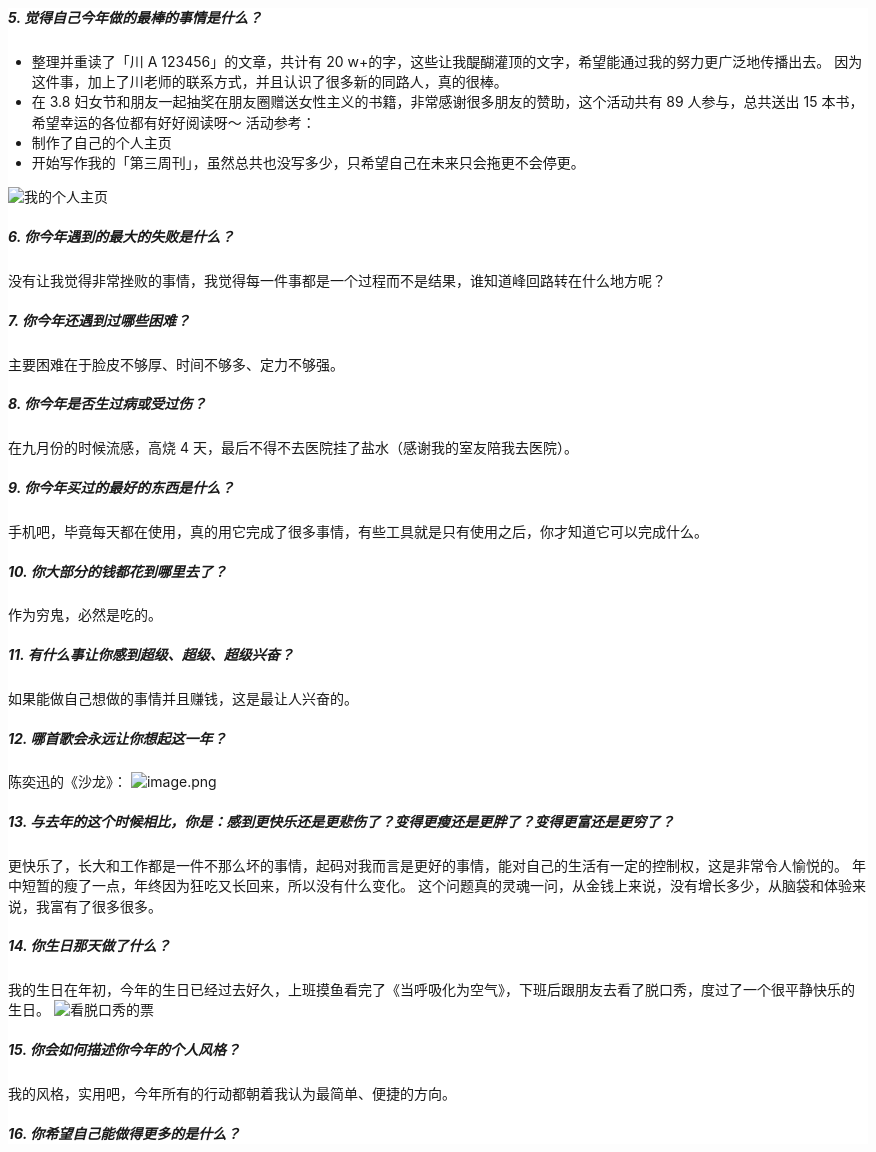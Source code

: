 ##### 5. 觉得自己今年做的**最棒的事情**是什么？

- 整理并重读了「川 A 123456」的文章，共计有 20 w+的字，这些让我醍醐灌顶的文字，希望能通过我的努力更广泛地传播出去。
  因为这件事，加上了川老师的联系方式，并且认识了很多新的同路人，真的很棒。
- 在 3.8 妇女节和朋友一起抽奖在朋友圈赠送女性主义的书籍，非常感谢很多朋友的赞助，这个活动共有 89 人参与，总共送出 15 本书，希望幸运的各位都有好好阅读呀～
  活动参考：
- 制作了自己的个人主页
- 开始写作我的「第三周刊」，虽然总共也没写多少，只希望自己在未来只会拖更不会停更。

![我的个人主页](https://joey-md-asset.oss-cn-hangzhou.aliyuncs.com/img/202312141135502.png)

##### 6. 你今年遇到的**最大的失败**是什么？

没有让我觉得非常挫败的事情，我觉得每一件事都是一个过程而不是结果，谁知道峰回路转在什么地方呢？

##### 7. 你今年还遇到过哪些**困难**？

主要困难在于脸皮不够厚、时间不够多、定力不够强。

##### 8. 你今年是否生过病或受过伤？

在九月份的时候流感，高烧 4 天，最后不得不去医院挂了盐水（感谢我的室友陪我去医院）。

##### 9. 你今年**买过的最好的东西**是什么？

手机吧，毕竟每天都在使用，真的用它完成了很多事情，有些工具就是只有使用之后，你才知道它可以完成什么。

##### 10. 你大部分的钱都花到哪里去了？

作为穷鬼，必然是吃的。

##### 11. 有什么事让你感到超级、超级、超级兴奋？

如果能做自己想做的事情并且赚钱，这是最让人兴奋的。

##### 12. **哪首歌**会永远让你想起这一年？

陈奕迅的《沙龙》：
![image.png](https://joey-md-asset.oss-cn-hangzhou.aliyuncs.com/img/202312132243815.png)

##### 13. 与去年的这个时候相比，你是：感到更快乐还是更悲伤了？变得更瘦还是更胖了？变得更富还是更穷了？

更快乐了，长大和工作都是一件不那么坏的事情，起码对我而言是更好的事情，能对自己的生活有一定的控制权，这是非常令人愉悦的。
年中短暂的瘦了一点，年终因为狂吃又长回来，所以没有什么变化。
这个问题真的灵魂一问，从金钱上来说，没有增长多少，从脑袋和体验来说，我富有了很多很多。

##### 14. 你**生日**那天做了什么？

我的生日在年初，今年的生日已经过去好久，上班摸鱼看完了《当呼吸化为空气》，下班后跟朋友去看了脱口秀，度过了一个很平静快乐的生日。
![看脱口秀的票](https://joey-md-asset.oss-cn-hangzhou.aliyuncs.com/img/202312132315267.jpeg)

##### 15. 你会如何描述你**今年的个人风格**？

我的风格，实用吧，今年所有的行动都朝着我认为最简单、便捷的方向。

##### 16. 你希望自己能**做得更多**的是什么？

